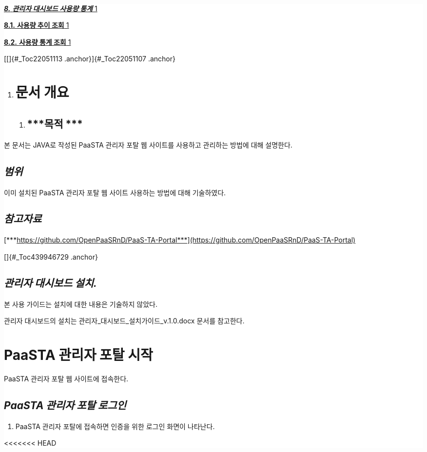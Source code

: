 [***8.*** ***관리자 대시보드 사용량 통계*** 1](#_Toc439946751)

[****8.1.**** ****사용량 추이 조회**** 1](#_Toc439946752)

[****8.2.**** ****사용량 통계 조회**** 1](#_Toc439946753)

[[]{#_Toc22051113 .anchor}]{#_Toc22051107 .anchor}

1.  문서 개요
    =========

    1.  ***목적 ***
        -----------

본 문서는 JAVA로 작성된 PaaSTA 관리자 포탈 웹 사이트를 사용하고 관리하는
방법에 대해 설명한다.

***범위***
----------

이미 설치된 PaaSTA 관리자 포탈 웹 사이트 사용하는 방법에 대해
기술하였다.

***참고자료***
--------------

[***https://github.com/OpenPaaSRnD/PaaS-TA-Portal***](https://github.com/OpenPaaSRnD/PaaS-TA-Portal)

[]{#_Toc439946729 .anchor}

***관리자 대시보드 설치.***
---------------------------

본 사용 가이드는 설치에 대한 내용은 기술하지 않았다.

관리자 대시보드의 설치는 관리자\_대시보드\_설치가이드\_v.1.0.docx 문서를
참고한다.

PaaSTA 관리자 포탈 시작
=======================

PaaSTA 관리자 포탈 웹 사이트에 접속한다.

 ***PaaSTA 관리자 포탈 로그인***
--------------------------------

1.  PaaSTA 관리자 포탈에 접속하면 인증을 위한 로그인 화면이 나타난다.

<<<<<<< HEAD
